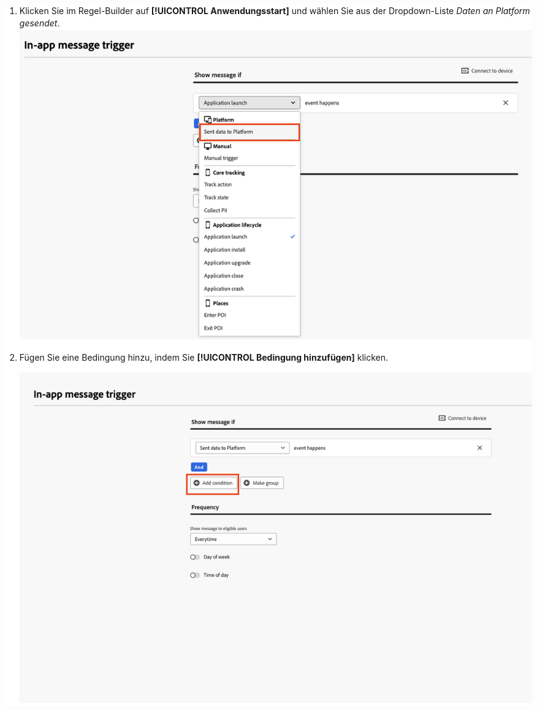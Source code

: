 1. Klicken Sie im Regel-Builder auf **[!UICONTROL Anwendungsstart]** und wählen Sie aus der Dropdown-Liste *Daten an Platform gesendet*.
   ![An Datenplattform gesendet](/help/summit-labs/summit-lab-2024/l820-lab-workbook/assets/trigger-drop-down-sent-to-platform.png)

1. Fügen Sie eine Bedingung hinzu, indem Sie **[!UICONTROL Bedingung hinzufügen]** klicken.

   ![Schaltfläche „Bedingung hinzufügen“](/help/summit-labs/summit-lab-2024/l820-lab-workbook/assets/3-2-1-3-add-condition.png)
